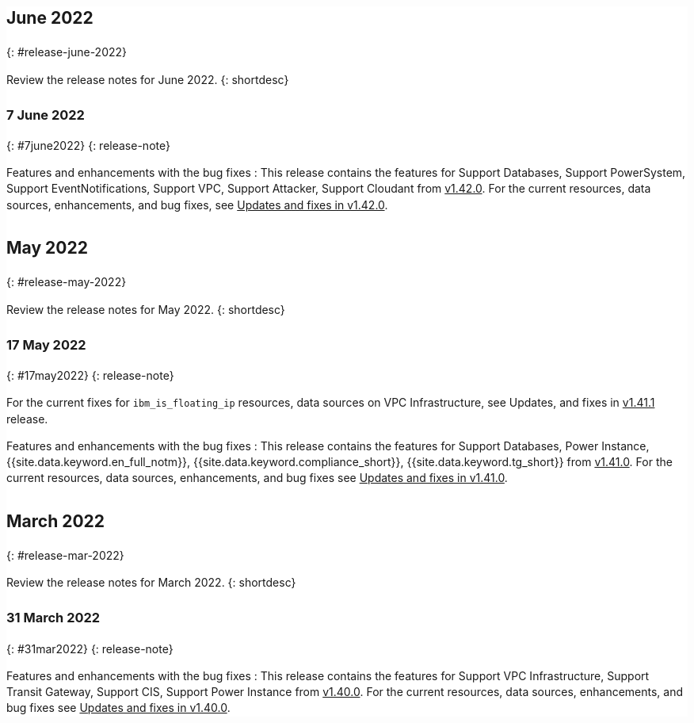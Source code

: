 ## June 2022
{: #release-june-2022}

Review the release notes for June 2022.
{: shortdesc}

### 7 June 2022
{: #7june2022}
{: release-note}

Features and enhancements with the bug fixes
:    This release contains the features for Support Databases, Support PowerSystem, Support EventNotifications, Support VPC, Support Attacker, Support Cloudant from [v1.42.0](https://github.com/IBM-Cloud/terraform-provider-ibm/releases/tag/v1.42.0). For the current resources, data sources, enhancements, and bug fixes, see [Updates and fixes in v1.42.0](https://github.com/IBM-Cloud/terraform-provider-ibm/releases/tag/v1.42.0).

## May 2022
{: #release-may-2022}

Review the release notes for May 2022.
{: shortdesc}

### 17 May 2022
{: #17may2022}
{: release-note}

For the current fixes for `ibm_is_floating_ip`  resources, data sources on VPC Infrastructure, see Updates, and fixes in [v1.41.1](https://github.com/IBM-Cloud/terraform-provider-ibm/releases/tag/v1.41.1) release.

Features and enhancements with the bug fixes
:    This release contains the features for Support Databases, Power Instance, {{site.data.keyword.en_full_notm}}, {{site.data.keyword.compliance_short}}, {{site.data.keyword.tg_short}} from [v1.41.0](https://github.com/IBM-Cloud/terraform-provider-ibm/releases/tag/v1.41.0). For the current resources, data sources, enhancements, and bug fixes see [Updates and fixes in v1.41.0](https://github.com/IBM-Cloud/terraform-provider-ibm/releases/tag/v1.41.0).

## March 2022
{: #release-mar-2022}

Review the release notes for March 2022.
{: shortdesc}

### 31 March 2022
{: #31mar2022}
{: release-note}

Features and enhancements with the bug fixes
:    This release contains the features for Support VPC Infrastructure, Support Transit Gateway, Support CIS, Support Power Instance from [v1.40.0](https://github.com/IBM-Cloud/terraform-provider-ibm/releases/tag/v1.40.0). For the current resources, data sources, enhancements, and bug fixes see [Updates and fixes in v1.40.0](https://github.com/IBM-Cloud/terraform-provider-ibm/releases/tag/v1.40.0).
